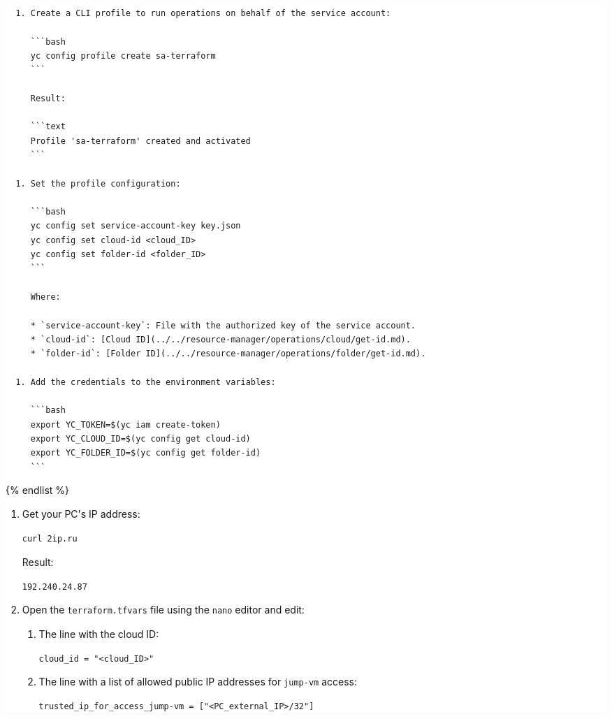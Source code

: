       1. Create a CLI profile to run operations on behalf of the service account:

         ```bash
         yc config profile create sa-terraform
         ```

         Result:

         ```text
         Profile 'sa-terraform' created and activated
         ```

      1. Set the profile configuration:

         ```bash
         yc config set service-account-key key.json
         yc config set cloud-id <cloud_ID>
         yc config set folder-id <folder_ID>
         ```

         Where:

         * `service-account-key`: File with the authorized key of the service account.
         * `cloud-id`: [Cloud ID](../../resource-manager/operations/cloud/get-id.md).
         * `folder-id`: [Folder ID](../../resource-manager/operations/folder/get-id.md).

      1. Add the credentials to the environment variables:

         ```bash
         export YC_TOKEN=$(yc iam create-token)
         export YC_CLOUD_ID=$(yc config get cloud-id)
         export YC_FOLDER_ID=$(yc config get folder-id)
         ```

   {% endlist %}

1. Get your PC's IP address:

   ```bash
   curl 2ip.ru
   ```

   Result:

   ```text
   192.240.24.87
   ```

1. Open the `terraform.tfvars` file using the `nano` editor and edit:

   1. The line with the cloud ID:

      ```text
      cloud_id = "<cloud_ID>"
      ```

   1. The line with a list of allowed public IP addresses for `jump-vm` access:

      ```text
      trusted_ip_for_access_jump-vm = ["<PC_external_IP>/32"]
      ```

